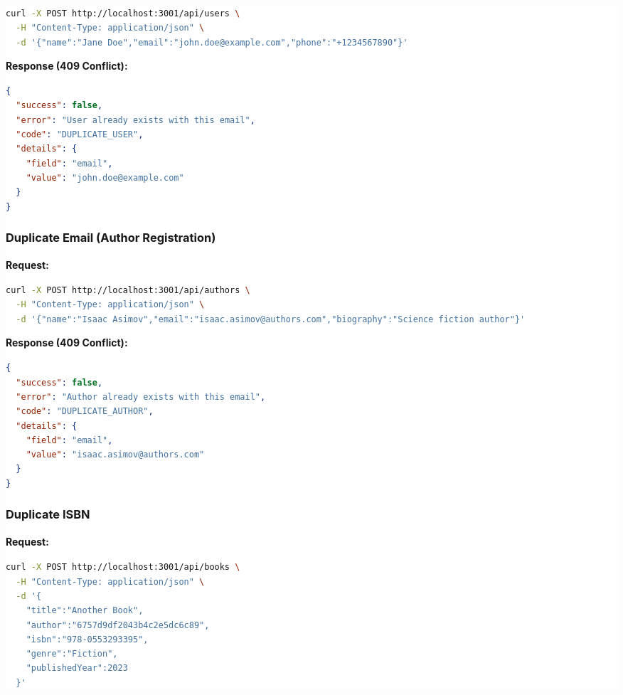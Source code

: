 ```bash
curl -X POST http://localhost:3001/api/users \
  -H "Content-Type: application/json" \
  -d '{"name":"Jane Doe","email":"john.doe@example.com","phone":"+1234567890"}'
```

**Response (409 Conflict):**

```json
{
  "success": false,
  "error": "User already exists with this email",
  "code": "DUPLICATE_USER",
  "details": {
    "field": "email",
    "value": "john.doe@example.com"
  }
}
```

### Duplicate Email (Author Registration)

**Request:**

```bash
curl -X POST http://localhost:3001/api/authors \
  -H "Content-Type: application/json" \
  -d '{"name":"Isaac Asimov","email":"isaac.asimov@authors.com","biography":"Science fiction author"}'
```

**Response (409 Conflict):**

```json
{
  "success": false,
  "error": "Author already exists with this email",
  "code": "DUPLICATE_AUTHOR",
  "details": {
    "field": "email",
    "value": "isaac.asimov@authors.com"
  }
}
```

### Duplicate ISBN

**Request:**

```bash
curl -X POST http://localhost:3001/api/books \
  -H "Content-Type: application/json" \
  -d '{
    "title":"Another Book",
    "author":"6757d9df2043b4c2e5dc6c89",
    "isbn":"978-0553293395",
    "genre":"Fiction",
    "publishedYear":2023
  }'
```
